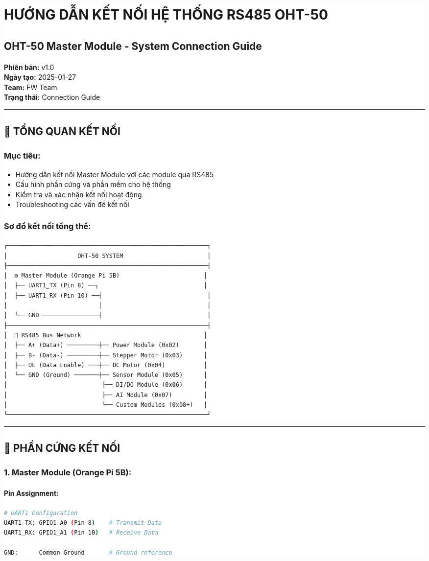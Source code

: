 # HƯỚNG DẪN KẾT NỐI HỆ THỐNG RS485 OHT-50
## OHT-50 Master Module - System Connection Guide

**Phiên bản:** v1.0  
**Ngày tạo:** 2025-01-27  
**Team:** FW Team  
**Trạng thái:** Connection Guide  

---

## 🎯 **TỔNG QUAN KẾT NỐI**

### **Mục tiêu:**
- Hướng dẫn kết nối Master Module với các module qua RS485
- Cấu hình phần cứng và phần mềm cho hệ thống
- Kiểm tra và xác nhận kết nối hoạt động
- Troubleshooting các vấn đề kết nối

### **Sơ đồ kết nối tổng thể:**
```
┌─────────────────────────────────────────────────────────┐
│                    OHT-50 SYSTEM                        │
├─────────────────────────────────────────────────────────┤
│  ⚙️ Master Module (Orange Pi 5B)                        │
│  ├── UART1_TX (Pin 8) ──┐                              │
│  ├── UART1_RX (Pin 10) ──┤                              │
│                          │                              │
│  └── GND ────────────────┤                              │
├─────────────────────────────────────────────────────────┤
│  📡 RS485 Bus Network                                   │
│  ├── A+ (Data+) ─────────┼── Power Module (0x02)       │
│  ├── B- (Data-) ─────────┼── Stepper Motor (0x03)      │
│  ├── DE (Data Enable) ───┼── DC Motor (0x04)           │
│  └── GND (Ground) ───────┼── Sensor Module (0x05)      │
│                           ├── DI/DO Module (0x06)      │
│                           ├── AI Module (0x07)         │
│                           └── Custom Modules (0x08+)   │
└─────────────────────────────────────────────────────────┘
```

---

## 🔧 **PHẦN CỨNG KẾT NỐI**

### **1. Master Module (Orange Pi 5B):**

#### **Pin Assignment:**
```bash
# UART1 Configuration
UART1_TX: GPIO1_A0 (Pin 8)    # Transmit Data
UART1_RX: GPIO1_A1 (Pin 10)   # Receive Data

GND:      Common Ground       # Ground reference
```
